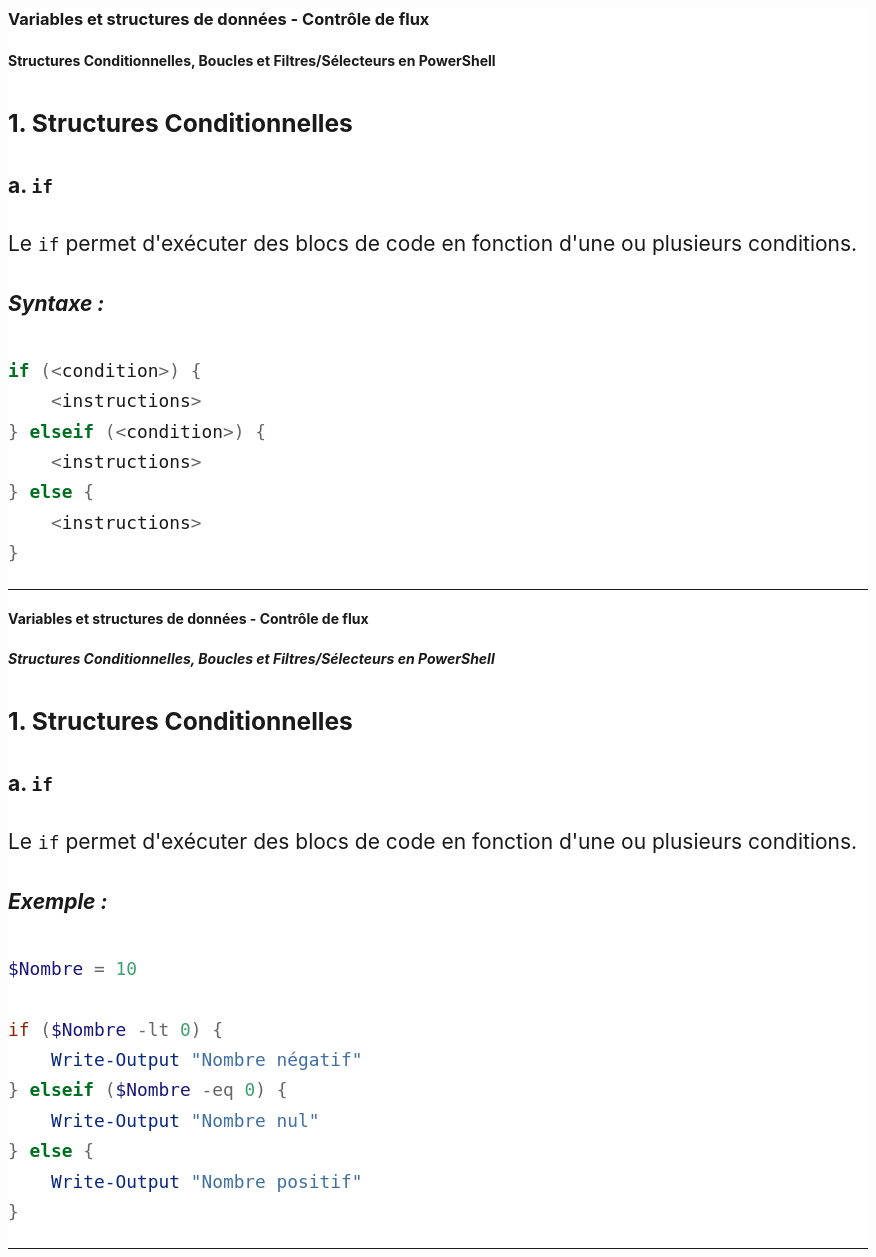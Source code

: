 
### Variables et structures de données - Contrôle de flux

#### Structures Conditionnelles, Boucles et Filtres/Sélecteurs en PowerShell

<div style="font-size:21px">

### **1. Structures Conditionnelles**

#### **a. `if`**
Le `if` permet d'exécuter des blocs de code en fonction d'une ou plusieurs conditions.

##### **Syntaxe :**
```powershell
if (<condition>) {
    <instructions>
} elseif (<condition>) {
    <instructions>
} else {
    <instructions>
}
```

</div>

---

#### Variables et structures de données - Contrôle de flux

##### Structures Conditionnelles, Boucles et Filtres/Sélecteurs en PowerShell

<div style="font-size:21px">

### **1. Structures Conditionnelles**

#### **a. `if`**
Le `if` permet d'exécuter des blocs de code en fonction d'une ou plusieurs conditions.

##### **Exemple :**
```powershell
$Nombre = 10

if ($Nombre -lt 0) {
    Write-Output "Nombre négatif"
} elseif ($Nombre -eq 0) {
    Write-Output "Nombre nul"
} else {
    Write-Output "Nombre positif"
}
```

</div>

---